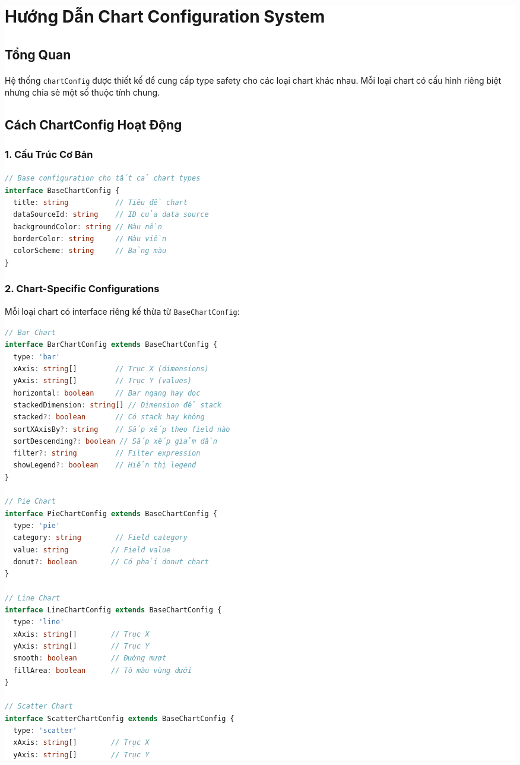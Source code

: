 # Hướng Dẫn Chart Configuration System

## Tổng Quan

Hệ thống `chartConfig` được thiết kế để cung cấp type safety cho các loại chart khác nhau. Mỗi loại chart có cấu hình riêng biệt nhưng chia sẻ một số thuộc tính chung.

## Cách ChartConfig Hoạt Động

### 1. Cấu Trúc Cơ Bản

```typescript
// Base configuration cho tất cả chart types
interface BaseChartConfig {
  title: string           // Tiêu đề chart
  dataSourceId: string    // ID của data source
  backgroundColor: string // Màu nền
  borderColor: string     // Màu viền
  colorScheme: string     // Bảng màu
}
```

### 2. Chart-Specific Configurations

Mỗi loại chart có interface riêng kế thừa từ `BaseChartConfig`:

```typescript
// Bar Chart
interface BarChartConfig extends BaseChartConfig {
  type: 'bar'
  xAxis: string[]         // Trục X (dimensions)
  yAxis: string[]         // Trục Y (values)
  horizontal: boolean     // Bar ngang hay dọc
  stackedDimension: string[] // Dimension để stack
  stacked?: boolean       // Có stack hay không
  sortXAxisBy?: string    // Sắp xếp theo field nào
  sortDescending?: boolean // Sắp xếp giảm dần
  filter?: string         // Filter expression
  showLegend?: boolean    // Hiển thị legend
}

// Pie Chart
interface PieChartConfig extends BaseChartConfig {
  type: 'pie'
  category: string        // Field category
  value: string          // Field value
  donut?: boolean        // Có phải donut chart
}

// Line Chart
interface LineChartConfig extends BaseChartConfig {
  type: 'line'
  xAxis: string[]        // Trục X
  yAxis: string[]        // Trục Y
  smooth: boolean        // Đường mượt
  fillArea: boolean      // Tô màu vùng dưới
}

// Scatter Chart
interface ScatterChartConfig extends BaseChartConfig {
  type: 'scatter'
  xAxis: string[]        // Trục X
  yAxis: string[]        // Trục Y
```